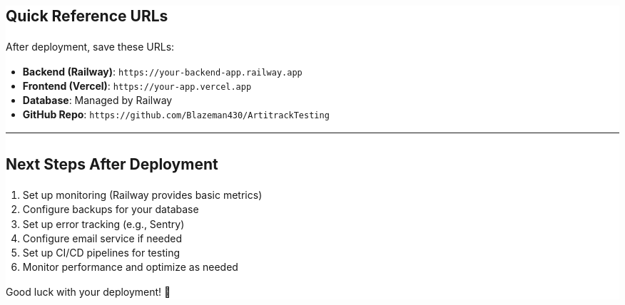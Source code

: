 
## Quick Reference URLs

After deployment, save these URLs:

- **Backend (Railway)**: `https://your-backend-app.railway.app`
- **Frontend (Vercel)**: `https://your-app.vercel.app`
- **Database**: Managed by Railway
- **GitHub Repo**: `https://github.com/Blazeman430/ArtitrackTesting`

---

## Next Steps After Deployment

1. Set up monitoring (Railway provides basic metrics)
2. Configure backups for your database
3. Set up error tracking (e.g., Sentry)
4. Configure email service if needed
5. Set up CI/CD pipelines for testing
6. Monitor performance and optimize as needed

Good luck with your deployment! 🚀
